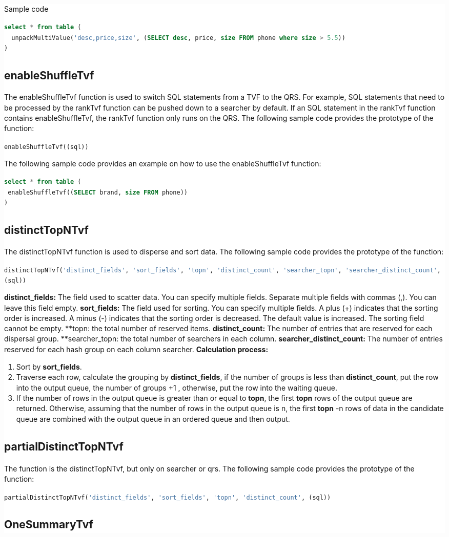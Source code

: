 Sample code
```sql
select * from table (
  unpackMultiValue('desc,price,size', (SELECT desc, price, size FROM phone where size > 5.5))
)
```

## enableShuffleTvf
The enableShuffleTvf function is used to switch SQL statements from a TVF to the QRS. For example, SQL statements that need to be processed by the rankTvf function can be pushed down to a searcher by default. If an SQL statement in the rankTvf function contains enableShuffleTvf, the rankTvf function only runs on the QRS. The following sample code provides the prototype of the function:
```sql
enableShuffleTvf((sql))
```
The following sample code provides an example on how to use the enableShuffleTvf function:
```sql
select * from table (
 enableShuffleTvf((SELECT brand, size FROM phone))
)
```
## distinctTopNTvf
The distinctTopNTvf function is used to disperse and sort data. The following sample code provides the prototype of the function:
```sql
distinctTopNTvf('distinct_fields', 'sort_fields', 'topn', 'distinct_count', 'searcher_topn', 'searcher_distinct_count', (sql))
```
**distinct_fields:** The field used to scatter data. You can specify multiple fields. Separate multiple fields with commas (,). You can leave this field empty.
**sort_fields:** The field used for sorting. You can specify multiple fields. A plus (+) indicates that the sorting order is increased. A minus (-) indicates that the sorting order is decreased. The default value is increased. The sorting field cannot be empty.
**topn: the total number of reserved items.
**distinct_count:** The number of entries that are reserved for each dispersal group.
**searcher_topn: the total number of searchers in each column.
**searcher_distinct_count:** The number of entries reserved for each hash group on each column searcher.
**Calculation process:**

1. Sort by **sort_fields**.
2. Traverse each row, calculate the grouping by **distinct_fields**, if the number of groups is less than **distinct_count**, put the row into the output queue, the number of groups +1 , otherwise, put the row into the waiting queue.
3. If the number of rows in the output queue is greater than or equal to **topn**, the first **topn** rows of the output queue are returned. Otherwise, assuming that the number of rows in the output queue is n, the first **topn** -n rows of data in the candidate queue are combined with the output queue in an ordered queue and then output.
## partialDistinctTopNTvf
The function is the distinctTopNTvf, but only on searcher or qrs. The following sample code provides the prototype of the function:
```sql
partialDistinctTopNTvf('distinct_fields', 'sort_fields', 'topn', 'distinct_count', (sql))
```
## OneSummaryTvf
